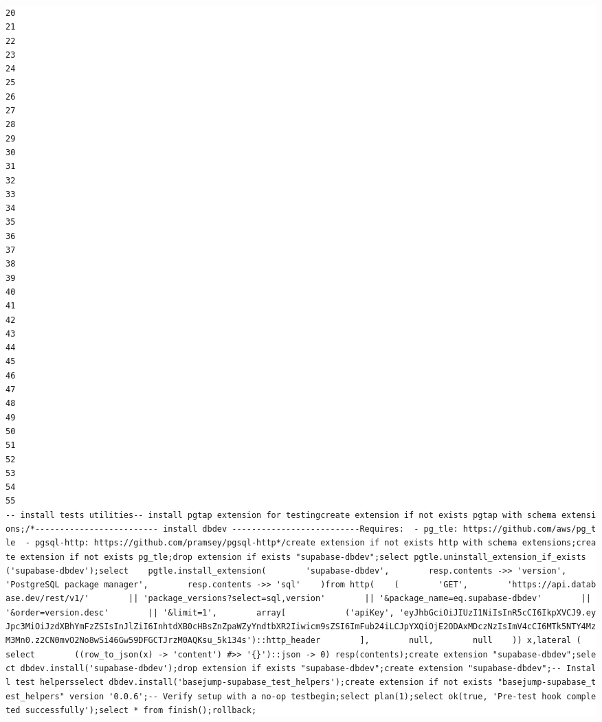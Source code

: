 ```flex
20
21
22
23
24
25
26
27
28
29
30
31
32
33
34
35
36
37
38
39
40
41
42
43
44
45
46
47
48
49
50
51
52
53
54
55
-- install tests utilities-- install pgtap extension for testingcreate extension if not exists pgtap with schema extensions;/*------------------------- install dbdev --------------------------Requires:  - pg_tle: https://github.com/aws/pg_tle  - pgsql-http: https://github.com/pramsey/pgsql-http*/create extension if not exists http with schema extensions;create extension if not exists pg_tle;drop extension if exists "supabase-dbdev";select pgtle.uninstall_extension_if_exists('supabase-dbdev');select    pgtle.install_extension(        'supabase-dbdev',        resp.contents ->> 'version',        'PostgreSQL package manager',        resp.contents ->> 'sql'    )from http(    (        'GET',        'https://api.database.dev/rest/v1/'        || 'package_versions?select=sql,version'        || '&package_name=eq.supabase-dbdev'        || '&order=version.desc'        || '&limit=1',        array[            ('apiKey', 'eyJhbGciOiJIUzI1NiIsInR5cCI6IkpXVCJ9.eyJpc3MiOiJzdXBhYmFzZSIsInJlZiI6InhtdXB0cHBsZnZpaWZyYndtbXR2Iiwicm9sZSI6ImFub24iLCJpYXQiOjE2ODAxMDczNzIsImV4cCI6MTk5NTY4MzM3Mn0.z2CN0mvO2No8wSi46Gw59DFGCTJrzM0AQKsu_5k134s')::http_header        ],        null,        null    )) x,lateral (    select        ((row_to_json(x) -> 'content') #>> '{}')::json -> 0) resp(contents);create extension "supabase-dbdev";select dbdev.install('supabase-dbdev');drop extension if exists "supabase-dbdev";create extension "supabase-dbdev";-- Install test helpersselect dbdev.install('basejump-supabase_test_helpers');create extension if not exists "basejump-supabase_test_helpers" version '0.0.6';-- Verify setup with a no-op testbegin;select plan(1);select ok(true, 'Pre-test hook completed successfully');select * from finish();rollback;
```
